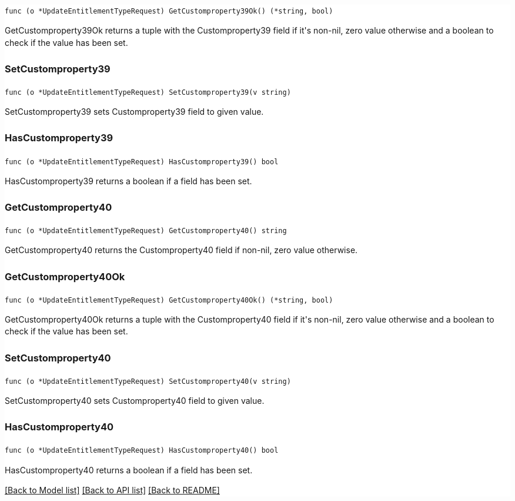 `func (o *UpdateEntitlementTypeRequest) GetCustomproperty39Ok() (*string, bool)`

GetCustomproperty39Ok returns a tuple with the Customproperty39 field if it's non-nil, zero value otherwise
and a boolean to check if the value has been set.

### SetCustomproperty39

`func (o *UpdateEntitlementTypeRequest) SetCustomproperty39(v string)`

SetCustomproperty39 sets Customproperty39 field to given value.

### HasCustomproperty39

`func (o *UpdateEntitlementTypeRequest) HasCustomproperty39() bool`

HasCustomproperty39 returns a boolean if a field has been set.

### GetCustomproperty40

`func (o *UpdateEntitlementTypeRequest) GetCustomproperty40() string`

GetCustomproperty40 returns the Customproperty40 field if non-nil, zero value otherwise.

### GetCustomproperty40Ok

`func (o *UpdateEntitlementTypeRequest) GetCustomproperty40Ok() (*string, bool)`

GetCustomproperty40Ok returns a tuple with the Customproperty40 field if it's non-nil, zero value otherwise
and a boolean to check if the value has been set.

### SetCustomproperty40

`func (o *UpdateEntitlementTypeRequest) SetCustomproperty40(v string)`

SetCustomproperty40 sets Customproperty40 field to given value.

### HasCustomproperty40

`func (o *UpdateEntitlementTypeRequest) HasCustomproperty40() bool`

HasCustomproperty40 returns a boolean if a field has been set.


[[Back to Model list]](../README.md#documentation-for-models) [[Back to API list]](../README.md#documentation-for-api-endpoints) [[Back to README]](../README.md)


